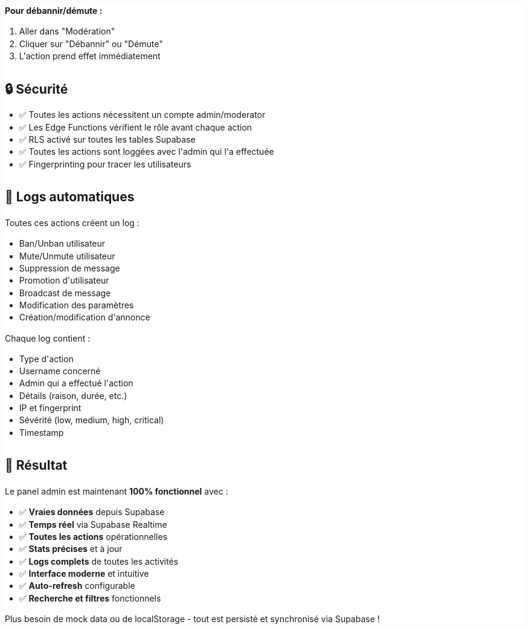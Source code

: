 **Pour débannir/démute :**
1. Aller dans "Modération"
2. Cliquer sur "Débannir" ou "Démute"
3. L'action prend effet immédiatement

## 🔒 Sécurité

- ✅ Toutes les actions nécessitent un compte admin/moderator
- ✅ Les Edge Functions vérifient le rôle avant chaque action
- ✅ RLS activé sur toutes les tables Supabase
- ✅ Toutes les actions sont loggées avec l'admin qui l'a effectuée
- ✅ Fingerprinting pour tracer les utilisateurs

## 📝 Logs automatiques

Toutes ces actions créent un log :
- Ban/Unban utilisateur
- Mute/Unmute utilisateur
- Suppression de message
- Promotion d'utilisateur
- Broadcast de message
- Modification des paramètres
- Création/modification d'annonce

Chaque log contient :
- Type d'action
- Username concerné
- Admin qui a effectué l'action
- Détails (raison, durée, etc.)
- IP et fingerprint
- Sévérité (low, medium, high, critical)
- Timestamp

## 🎉 Résultat

Le panel admin est maintenant **100% fonctionnel** avec :
- ✅ **Vraies données** depuis Supabase
- ✅ **Temps réel** via Supabase Realtime
- ✅ **Toutes les actions** opérationnelles
- ✅ **Stats précises** et à jour
- ✅ **Logs complets** de toutes les activités
- ✅ **Interface moderne** et intuitive
- ✅ **Auto-refresh** configurable
- ✅ **Recherche et filtres** fonctionnels

Plus besoin de mock data ou de localStorage - tout est persisté et synchronisé via Supabase !
